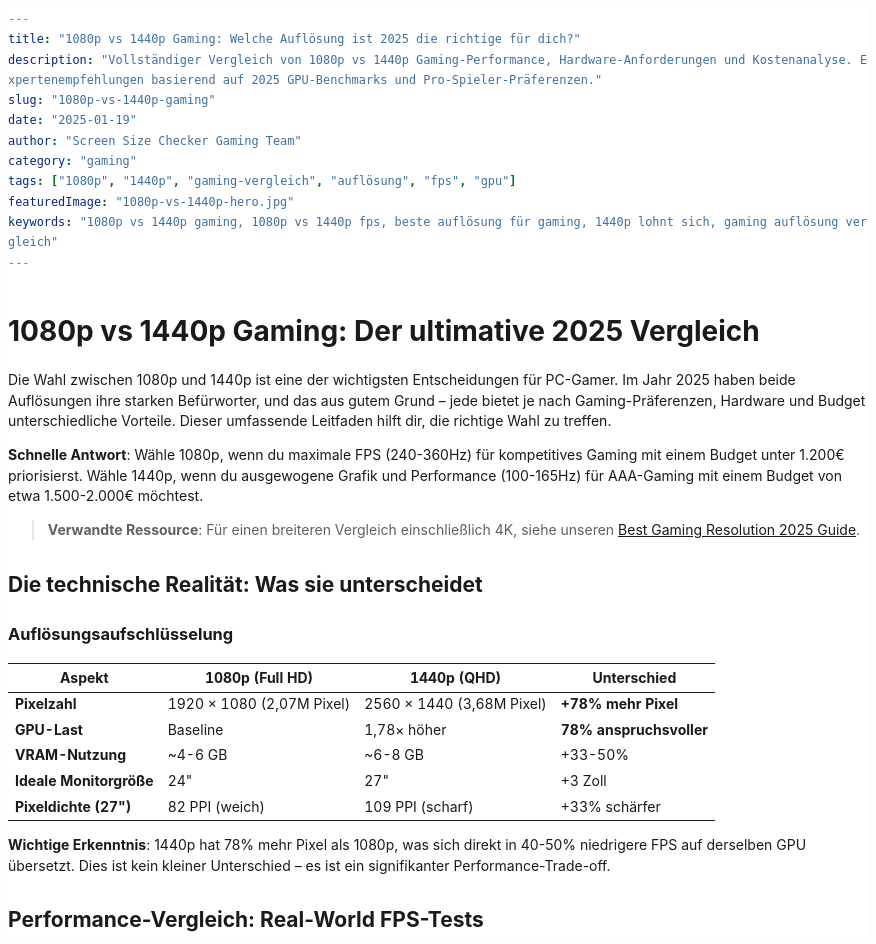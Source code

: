 ```yaml
---
title: "1080p vs 1440p Gaming: Welche Auflösung ist 2025 die richtige für dich?"
description: "Vollständiger Vergleich von 1080p vs 1440p Gaming-Performance, Hardware-Anforderungen und Kostenanalyse. Expertenempfehlungen basierend auf 2025 GPU-Benchmarks und Pro-Spieler-Präferenzen."
slug: "1080p-vs-1440p-gaming"
date: "2025-01-19"
author: "Screen Size Checker Gaming Team"
category: "gaming"
tags: ["1080p", "1440p", "gaming-vergleich", "auflösung", "fps", "gpu"]
featuredImage: "1080p-vs-1440p-hero.jpg"
keywords: "1080p vs 1440p gaming, 1080p vs 1440p fps, beste auflösung für gaming, 1440p lohnt sich, gaming auflösung vergleich"
---
```


# 1080p vs 1440p Gaming: Der ultimative 2025 Vergleich

Die Wahl zwischen 1080p und 1440p ist eine der wichtigsten Entscheidungen für PC-Gamer. Im Jahr 2025 haben beide Auflösungen ihre starken Befürworter, und das aus gutem Grund – jede bietet je nach Gaming-Präferenzen, Hardware und Budget unterschiedliche Vorteile. Dieser umfassende Leitfaden hilft dir, die richtige Wahl zu treffen.

**Schnelle Antwort**: Wähle 1080p, wenn du maximale FPS (240-360Hz) für kompetitives Gaming mit einem Budget unter 1.200€ priorisierst. Wähle 1440p, wenn du ausgewogene Grafik und Performance (100-165Hz) für AAA-Gaming mit einem Budget von etwa 1.500-2.000€ möchtest.

> **Verwandte Ressource**: Für einen breiteren Vergleich einschließlich 4K, siehe unseren [Best Gaming Resolution 2025 Guide](../best-gaming-resolution-2025).

## Die technische Realität: Was sie unterscheidet

### Auflösungsaufschlüsselung

| Aspekt | 1080p (Full HD) | 1440p (QHD) | Unterschied |
|--------|-----------------|-------------|-------------|
| **Pixelzahl** | 1920 × 1080 (2,07M Pixel) | 2560 × 1440 (3,68M Pixel) | **+78% mehr Pixel** |
| **GPU-Last** | Baseline | 1,78× höher | **78% anspruchsvoller** |
| **VRAM-Nutzung** | ~4-6 GB | ~6-8 GB | +33-50% |
| **Ideale Monitorgröße** | 24" | 27" | +3 Zoll |
| **Pixeldichte (27")** | 82 PPI (weich) | 109 PPI (scharf) | +33% schärfer |

**Wichtige Erkenntnis**: 1440p hat 78% mehr Pixel als 1080p, was sich direkt in 40-50% niedrigere FPS auf derselben GPU übersetzt. Dies ist kein kleiner Unterschied – es ist ein signifikanter Performance-Trade-off.

## Performance-Vergleich: Real-World FPS-Tests
